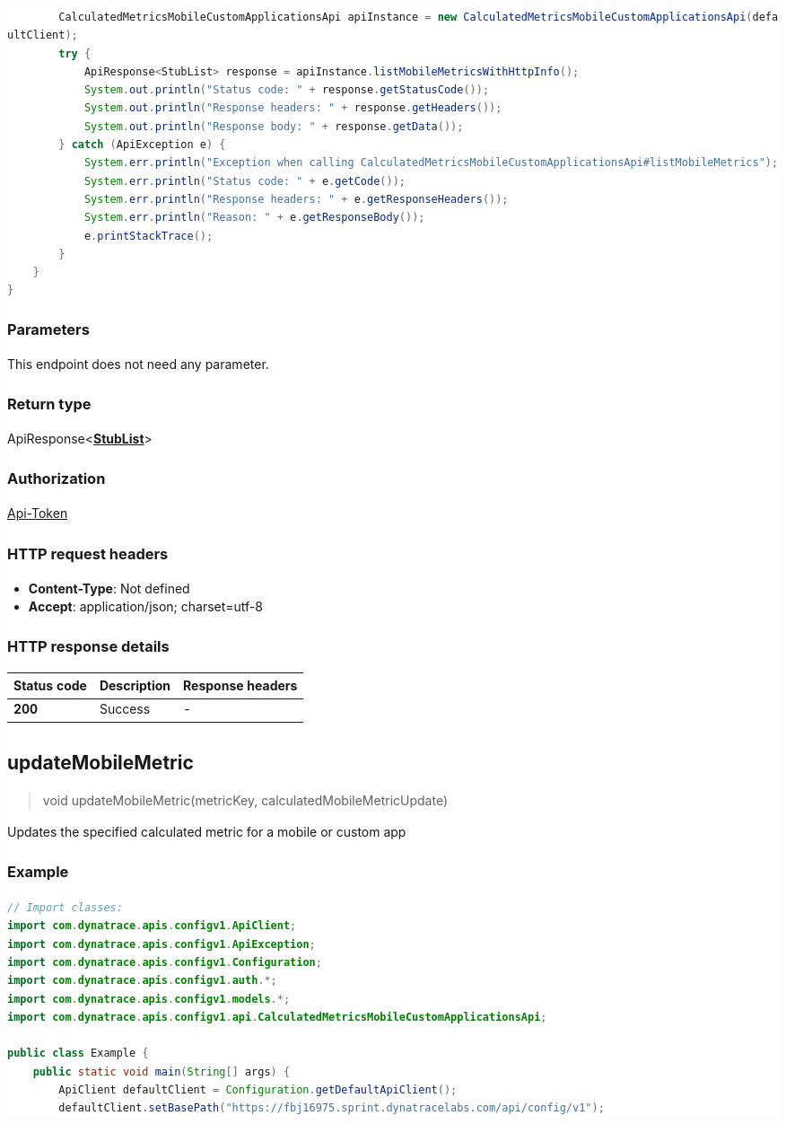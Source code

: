 ```java
        CalculatedMetricsMobileCustomApplicationsApi apiInstance = new CalculatedMetricsMobileCustomApplicationsApi(defaultClient);
        try {
            ApiResponse<StubList> response = apiInstance.listMobileMetricsWithHttpInfo();
            System.out.println("Status code: " + response.getStatusCode());
            System.out.println("Response headers: " + response.getHeaders());
            System.out.println("Response body: " + response.getData());
        } catch (ApiException e) {
            System.err.println("Exception when calling CalculatedMetricsMobileCustomApplicationsApi#listMobileMetrics");
            System.err.println("Status code: " + e.getCode());
            System.err.println("Response headers: " + e.getResponseHeaders());
            System.err.println("Reason: " + e.getResponseBody());
            e.printStackTrace();
        }
    }
}
```

### Parameters

This endpoint does not need any parameter.

### Return type

ApiResponse<[**StubList**](StubList.md)>


### Authorization

[Api-Token](../README.md#Api-Token)

### HTTP request headers

- **Content-Type**: Not defined
- **Accept**: application/json; charset=utf-8

### HTTP response details
| Status code | Description | Response headers |
|-------------|-------------|------------------|
| **200** | Success |  -  |


## updateMobileMetric

> void updateMobileMetric(metricKey, calculatedMobileMetricUpdate)

Updates the specified calculated metric for a mobile or custom app

### Example

```java
// Import classes:
import com.dynatrace.apis.configv1.ApiClient;
import com.dynatrace.apis.configv1.ApiException;
import com.dynatrace.apis.configv1.Configuration;
import com.dynatrace.apis.configv1.auth.*;
import com.dynatrace.apis.configv1.models.*;
import com.dynatrace.apis.configv1.api.CalculatedMetricsMobileCustomApplicationsApi;

public class Example {
    public static void main(String[] args) {
        ApiClient defaultClient = Configuration.getDefaultApiClient();
        defaultClient.setBasePath("https://fbj16975.sprint.dynatracelabs.com/api/config/v1");
```